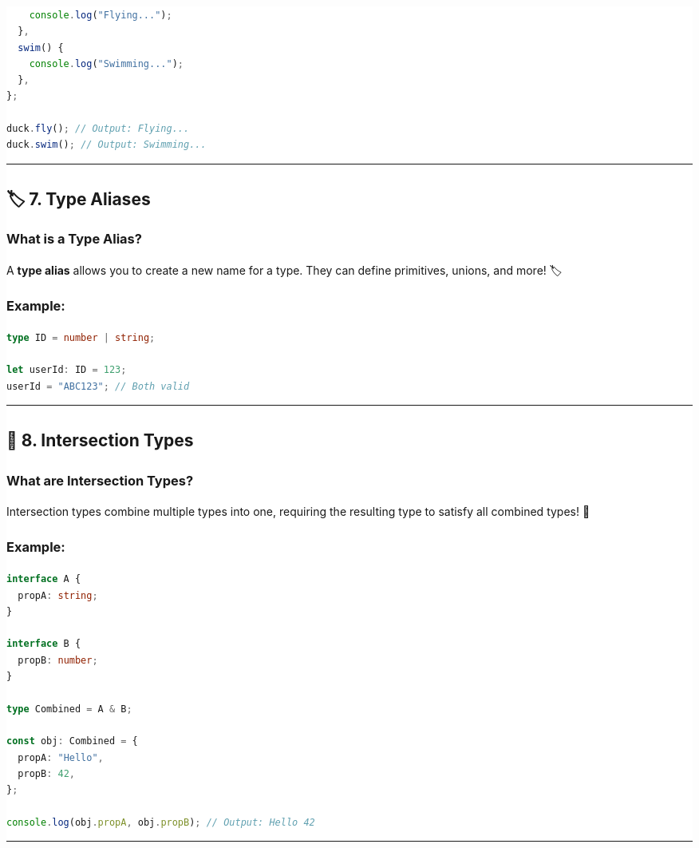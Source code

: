 ```typescript
    console.log("Flying...");
  },
  swim() {
    console.log("Swimming...");
  },
};

duck.fly(); // Output: Flying...
duck.swim(); // Output: Swimming...
```

---

## 🏷️ 7. Type Aliases

### What is a Type Alias?
A **type alias** allows you to create a new name for a type. They can define primitives, unions, and more! 🏷️

### Example:
```typescript
type ID = number | string;

let userId: ID = 123;
userId = "ABC123"; // Both valid
```

---

## 🔀 8. Intersection Types

### What are Intersection Types?
Intersection types combine multiple types into one, requiring the resulting type to satisfy all combined types! 🔀

### Example:
```typescript
interface A {
  propA: string;
}

interface B {
  propB: number;
}

type Combined = A & B;

const obj: Combined = {
  propA: "Hello",
  propB: 42,
};

console.log(obj.propA, obj.propB); // Output: Hello 42
```

---